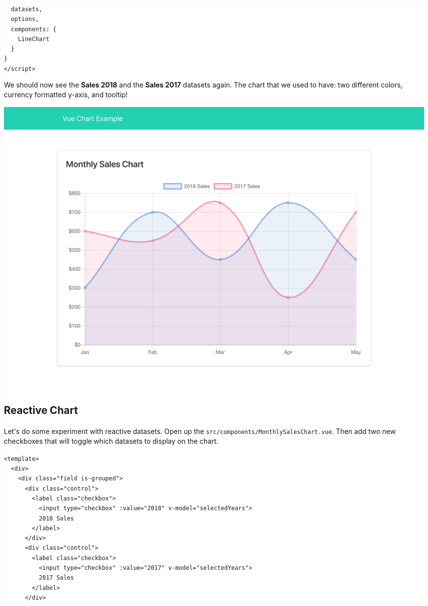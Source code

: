 ```vue
  datasets,
  options,
  components: {
    LineChart
  }
}
</script>
```

We should now see the **Sales 2018** and the **Sales 2017** datasets again. The chart that we used to have: two different colors, currency formatted y-axis, and tooltip!

![A Complete Monthly Sales Chart](../img/blog/vue-chart-component-with-chartjs/13-vue-chart-full-config.png)

## Reactive Chart

Let's do some experiment with reactive datasets. Open up the `src/components/MonthlySalesChart.vue`. Then add two new checkboxes that will toggle which datasets to display on the chart.

```vue
<template>
  <div>
    <div class="field is-grouped">
      <div class="control">
        <label class="checkbox">
          <input type="checkbox" :value="2018" v-model="selectedYears">
          2018 Sales
        </label>
      </div>
      <div class="control">
        <label class="checkbox">
          <input type="checkbox" :value="2017" v-model="selectedYears">
          2017 Sales
        </label>
      </div>
```